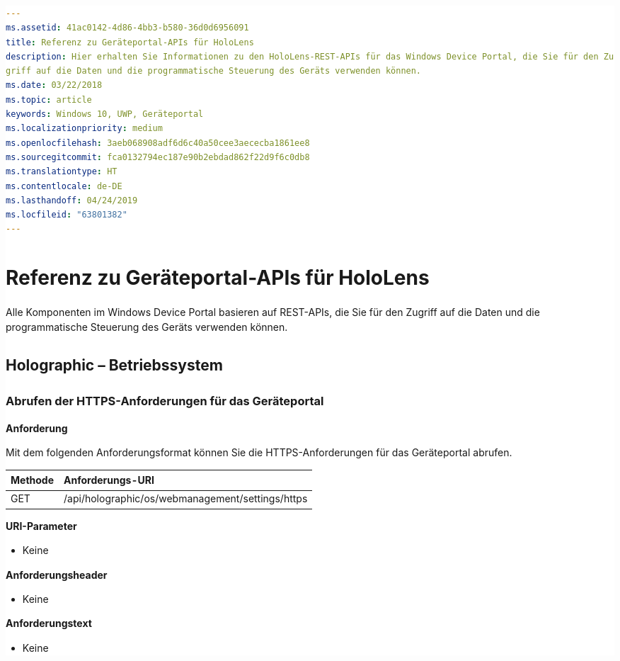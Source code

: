```yaml
---
ms.assetid: 41ac0142-4d86-4bb3-b580-36d0d6956091
title: Referenz zu Geräteportal-APIs für HoloLens
description: Hier erhalten Sie Informationen zu den HoloLens-REST-APIs für das Windows Device Portal, die Sie für den Zugriff auf die Daten und die programmatische Steuerung des Geräts verwenden können.
ms.date: 03/22/2018
ms.topic: article
keywords: Windows 10, UWP, Geräteportal
ms.localizationpriority: medium
ms.openlocfilehash: 3aeb068908adf6d6c40a50cee3aececba1861ee8
ms.sourcegitcommit: fca0132794ec187e90b2ebdad862f22d9f6c0db8
ms.translationtype: HT
ms.contentlocale: de-DE
ms.lasthandoff: 04/24/2019
ms.locfileid: "63801382"
---
```

# <a name="device-portal-api-reference-for-hololens"></a>Referenz zu Geräteportal-APIs für HoloLens

Alle Komponenten im Windows Device Portal basieren auf REST-APIs, die Sie für den Zugriff auf die Daten und die programmatische Steuerung des Geräts verwenden können.

## <a name="holographic-os"></a>Holographic – Betriebssystem

### <a name="get-https-requirements-for-the-device-portal"></a>Abrufen der HTTPS-Anforderungen für das Geräteportal

**Anforderung**

Mit dem folgenden Anforderungsformat können Sie die HTTPS-Anforderungen für das Geräteportal abrufen.
 
| Methode      | Anforderungs-URI |
| :------     | :----- |
| GET | /api/holographic/os/webmanagement/settings/https |


**URI-Parameter**

- Keine

**Anforderungsheader**

- Keine

**Anforderungstext**

- Keine
